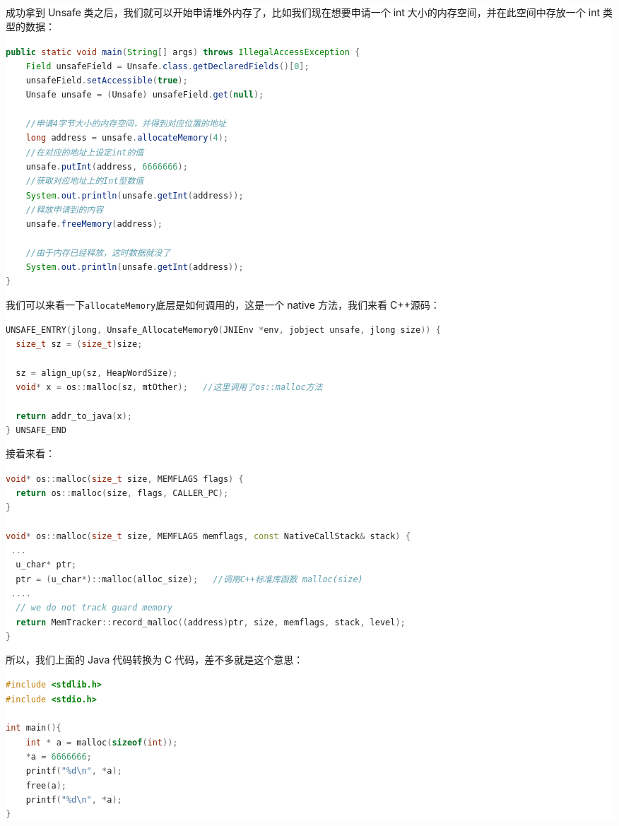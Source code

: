 成功拿到 Unsafe 类之后，我们就可以开始申请堆外内存了，比如我们现在想要申请一个 int 大小的内存空间，并在此空间中存放一个 int 类型的数据：

```java
public static void main(String[] args) throws IllegalAccessException {
    Field unsafeField = Unsafe.class.getDeclaredFields()[0];
    unsafeField.setAccessible(true);
    Unsafe unsafe = (Unsafe) unsafeField.get(null);

    //申请4字节大小的内存空间，并得到对应位置的地址
    long address = unsafe.allocateMemory(4);
    //在对应的地址上设定int的值
    unsafe.putInt(address, 6666666);
    //获取对应地址上的Int型数值
    System.out.println(unsafe.getInt(address));
    //释放申请到的内容
    unsafe.freeMemory(address);

    //由于内存已经释放，这时数据就没了
    System.out.println(unsafe.getInt(address));
}
```

我们可以来看一下`allocateMemory`底层是如何调用的，这是一个 native 方法，我们来看 C++源码：

```cpp
UNSAFE_ENTRY(jlong, Unsafe_AllocateMemory0(JNIEnv *env, jobject unsafe, jlong size)) {
  size_t sz = (size_t)size;

  sz = align_up(sz, HeapWordSize);
  void* x = os::malloc(sz, mtOther);   //这里调用了os::malloc方法

  return addr_to_java(x);
} UNSAFE_END
```

接着来看：

```cpp
void* os::malloc(size_t size, MEMFLAGS flags) {
  return os::malloc(size, flags, CALLER_PC);
}

void* os::malloc(size_t size, MEMFLAGS memflags, const NativeCallStack& stack) {
 ...
  u_char* ptr;
  ptr = (u_char*)::malloc(alloc_size);   //调用C++标准库函数 malloc(size)
 ....
  // we do not track guard memory
  return MemTracker::record_malloc((address)ptr, size, memflags, stack, level);
}
```

所以，我们上面的 Java 代码转换为 C 代码，差不多就是这个意思：

```c
#include <stdlib.h>
#include <stdio.h>

int main(){
    int * a = malloc(sizeof(int));
    *a = 6666666;
    printf("%d\n", *a);
    free(a);
    printf("%d\n", *a);
}
```

